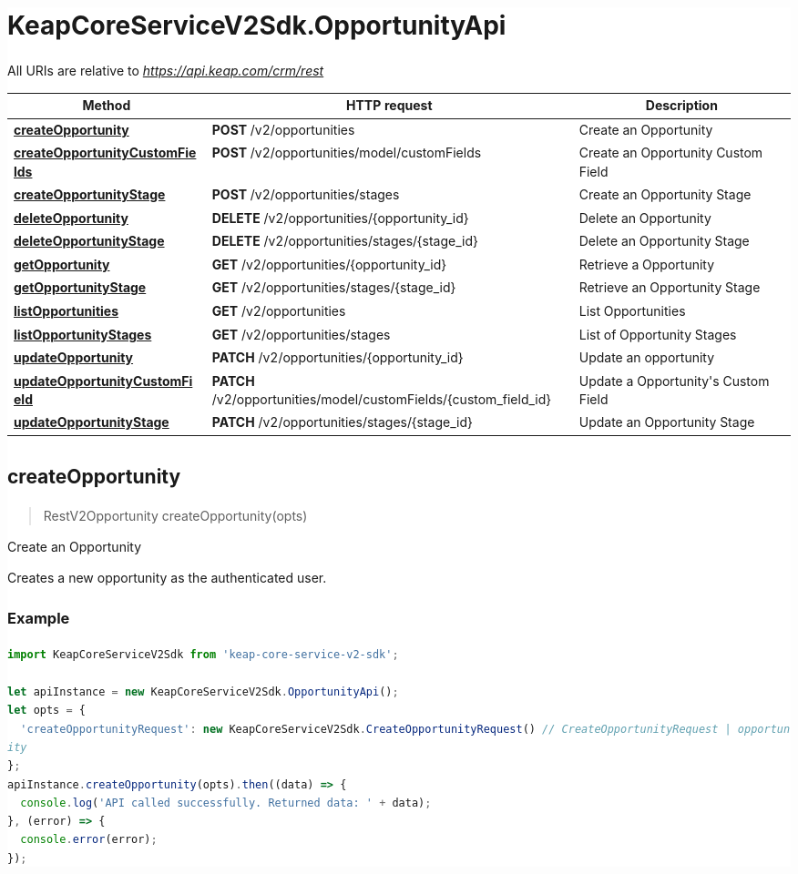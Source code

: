 # KeapCoreServiceV2Sdk.OpportunityApi

All URIs are relative to *https://api.keap.com/crm/rest*

Method | HTTP request | Description
------------- | ------------- | -------------
[**createOpportunity**](OpportunityApi.md#createOpportunity) | **POST** /v2/opportunities | Create an Opportunity
[**createOpportunityCustomFields**](OpportunityApi.md#createOpportunityCustomFields) | **POST** /v2/opportunities/model/customFields | Create an Opportunity Custom Field
[**createOpportunityStage**](OpportunityApi.md#createOpportunityStage) | **POST** /v2/opportunities/stages | Create an Opportunity Stage
[**deleteOpportunity**](OpportunityApi.md#deleteOpportunity) | **DELETE** /v2/opportunities/{opportunity_id} | Delete an Opportunity
[**deleteOpportunityStage**](OpportunityApi.md#deleteOpportunityStage) | **DELETE** /v2/opportunities/stages/{stage_id} | Delete an Opportunity Stage
[**getOpportunity**](OpportunityApi.md#getOpportunity) | **GET** /v2/opportunities/{opportunity_id} | Retrieve a Opportunity
[**getOpportunityStage**](OpportunityApi.md#getOpportunityStage) | **GET** /v2/opportunities/stages/{stage_id} | Retrieve an Opportunity Stage
[**listOpportunities**](OpportunityApi.md#listOpportunities) | **GET** /v2/opportunities | List Opportunities
[**listOpportunityStages**](OpportunityApi.md#listOpportunityStages) | **GET** /v2/opportunities/stages | List of Opportunity Stages
[**updateOpportunity**](OpportunityApi.md#updateOpportunity) | **PATCH** /v2/opportunities/{opportunity_id} | Update an opportunity
[**updateOpportunityCustomField**](OpportunityApi.md#updateOpportunityCustomField) | **PATCH** /v2/opportunities/model/customFields/{custom_field_id} | Update a Opportunity&#39;s Custom Field
[**updateOpportunityStage**](OpportunityApi.md#updateOpportunityStage) | **PATCH** /v2/opportunities/stages/{stage_id} | Update an Opportunity Stage



## createOpportunity

> RestV2Opportunity createOpportunity(opts)

Create an Opportunity

Creates a new opportunity as the authenticated user.

### Example

```javascript
import KeapCoreServiceV2Sdk from 'keap-core-service-v2-sdk';

let apiInstance = new KeapCoreServiceV2Sdk.OpportunityApi();
let opts = {
  'createOpportunityRequest': new KeapCoreServiceV2Sdk.CreateOpportunityRequest() // CreateOpportunityRequest | opportunity
};
apiInstance.createOpportunity(opts).then((data) => {
  console.log('API called successfully. Returned data: ' + data);
}, (error) => {
  console.error(error);
});

```
